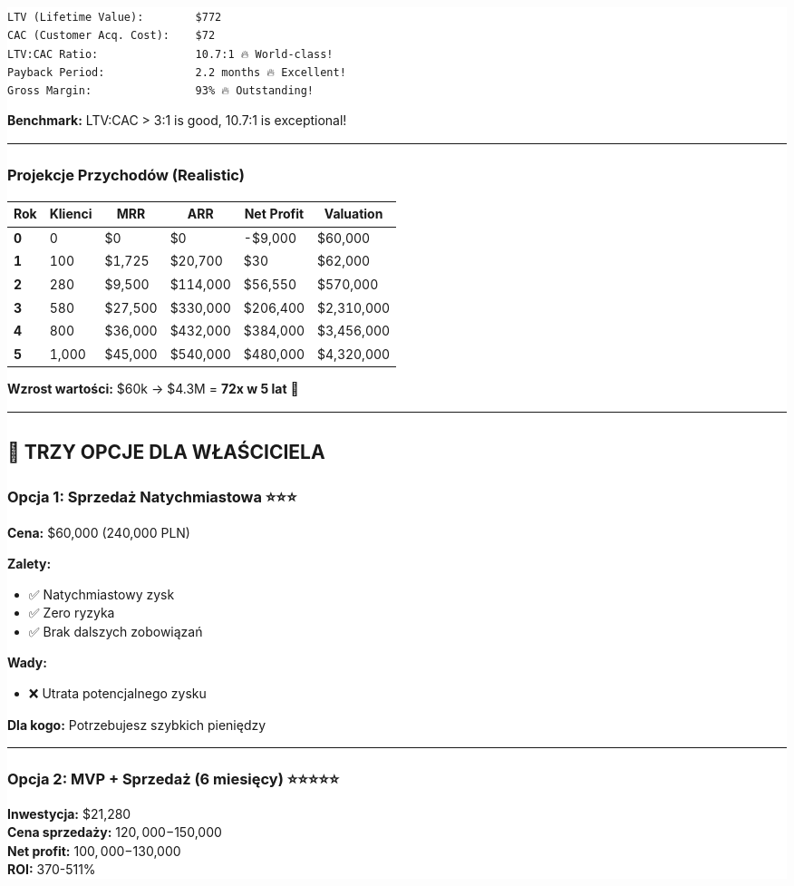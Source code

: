 ```
LTV (Lifetime Value):        $772
CAC (Customer Acq. Cost):    $72
LTV:CAC Ratio:               10.7:1 🔥 World-class!
Payback Period:              2.2 months 🔥 Excellent!
Gross Margin:                93% 🔥 Outstanding!
```

**Benchmark:** LTV:CAC > 3:1 is good, 10.7:1 is exceptional!

---

### Projekcje Przychodów (Realistic)

| Rok | Klienci | MRR | ARR | Net Profit | Valuation |
|-----|---------|-----|-----|------------|-----------|
| **0** | 0 | $0 | $0 | -$9,000 | $60,000 |
| **1** | 100 | $1,725 | $20,700 | $30 | $62,000 |
| **2** | 280 | $9,500 | $114,000 | $56,550 | $570,000 |
| **3** | 580 | $27,500 | $330,000 | $206,400 | $2,310,000 |
| **4** | 800 | $36,000 | $432,000 | $384,000 | $3,456,000 |
| **5** | 1,000 | $45,000 | $540,000 | $480,000 | $4,320,000 |

**Wzrost wartości:** $60k → $4.3M = **72x w 5 lat** 🚀

---

## 🎯 TRZY OPCJE DLA WŁAŚCICIELA

### Opcja 1: Sprzedaż Natychmiastowa ⭐⭐⭐

**Cena:** $60,000 (240,000 PLN)

**Zalety:**
- ✅ Natychmiastowy zysk
- ✅ Zero ryzyka
- ✅ Brak dalszych zobowiązań

**Wady:**
- ❌ Utrata potencjalnego zysku

**Dla kogo:** Potrzebujesz szybkich pieniędzy

---

### Opcja 2: MVP + Sprzedaż (6 miesięcy) ⭐⭐⭐⭐⭐

**Inwestycja:** $21,280  
**Cena sprzedaży:** $120,000-$150,000  
**Net profit:** $100,000-$130,000  
**ROI:** 370-511%
